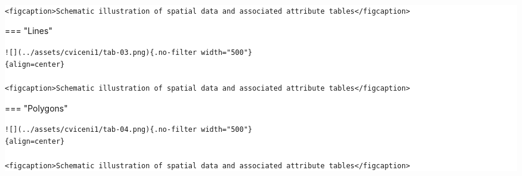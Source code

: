     <figcaption>Schematic illustration of spatial data and associated attribute tables</figcaption>

=== "Lines"

    ![](../assets/cviceni1/tab-03.png){.no-filter width="500"}
    {align=center}

    <figcaption>Schematic illustration of spatial data and associated attribute tables</figcaption>

=== "Polygons"

    ![](../assets/cviceni1/tab-04.png){.no-filter width="500"}
    {align=center}

    <figcaption>Schematic illustration of spatial data and associated attribute tables</figcaption>

</div>

